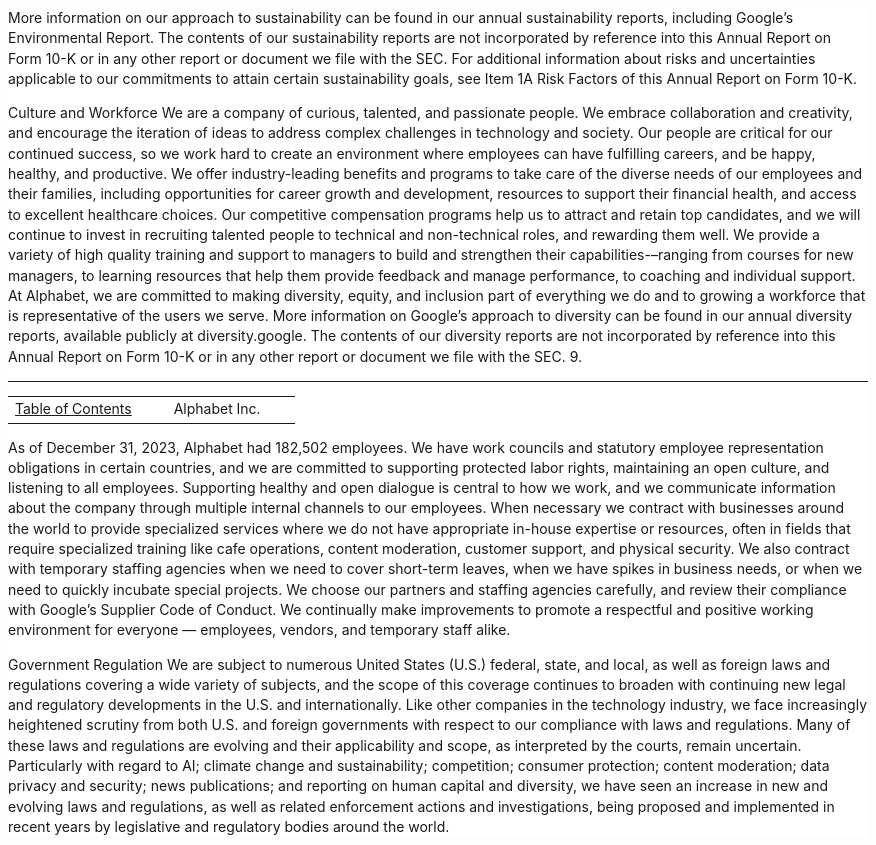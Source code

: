 More information on our approach to sustainability can be found in our annual sustainability reports, including Google’s Environmental Report. The contents of our sustainability reports are not incorporated by reference into this Annual Report on Form 10-K or in any other report or document we file with the SEC. For additional information about risks and uncertainties applicable to our commitments to attain certain sustainability goals, see Item 1A Risk Factors of this Annual Report on Form 10-K.

Culture and Workforce
We are a company of curious, talented, and passionate people. We embrace collaboration and creativity, and encourage the iteration of ideas to address complex challenges in technology and society.
Our people are critical for our continued success, so we work hard to create an environment where employees can have fulfilling careers, and be happy, healthy, and productive. We offer industry-leading benefits and programs to take care of the diverse needs of our employees and their families, including opportunities for career growth and development, resources to support their financial health, and access to excellent healthcare choices. Our competitive compensation programs help us to attract and retain top candidates, and we will continue to invest in recruiting talented people to technical and non-technical roles, and rewarding them well. We provide a variety of high quality training and support to managers to build and strengthen their capabilities-–ranging from courses for new managers, to learning resources that help them provide feedback and manage performance, to coaching and individual support.
At Alphabet, we are committed to making diversity, equity, and inclusion part of everything we do and to growing a workforce that is representative of the users we serve. More information on Google’s approach to diversity can be found in our annual diversity reports, available publicly at diversity.google. The contents of our diversity reports are not incorporated by reference into this Annual Report on Form 10-K or in any other report or document we file with the SEC.
9. 




---



|  |  |  |  |  |  |
| --- | --- | --- | --- | --- | --- |
| [Table of Contents](#i4b6997819c884b839f301ffc0d7fb828_7) | | | Alphabet Inc. | | |



 As of December 31, 2023, Alphabet had 182,502 employees. We have work councils and statutory employee representation obligations in certain countries, and we are committed to supporting protected labor rights, maintaining an open culture, and listening to all employees. Supporting healthy and open dialogue is central to how we work, and we communicate information about the company through multiple internal channels to our employees.
When necessary we contract with businesses around the world to provide specialized services where we do not have appropriate in-house expertise or resources, often in fields that require specialized training like cafe operations, content moderation, customer support, and physical security. We also contract with temporary staffing agencies when we need to cover short-term leaves, when we have spikes in business needs, or when we need to quickly incubate special projects. We choose our partners and staffing agencies carefully, and review their compliance with Google’s Supplier Code of Conduct. We continually make improvements to promote a respectful and positive working environment for everyone — employees, vendors, and temporary staff alike.

Government Regulation
We are subject to numerous United States (U.S.) federal, state, and local, as well as foreign laws and regulations covering a wide variety of subjects, and the scope of this coverage continues to broaden with continuing new legal and regulatory developments in the U.S. and internationally. Like other companies in the technology industry, we face increasingly heightened scrutiny from both U.S. and foreign governments with respect to our compliance with laws and regulations. Many of these laws and regulations are evolving and their applicability and scope, as interpreted by the courts, remain uncertain. Particularly with regard to AI; climate change and sustainability; competition; consumer protection; content moderation; data privacy and security; news publications; and reporting on human capital and diversity, we have seen an increase in new and evolving laws and regulations, as well as related enforcement actions and investigations, being proposed and implemented in recent years by legislative and regulatory bodies around the world.